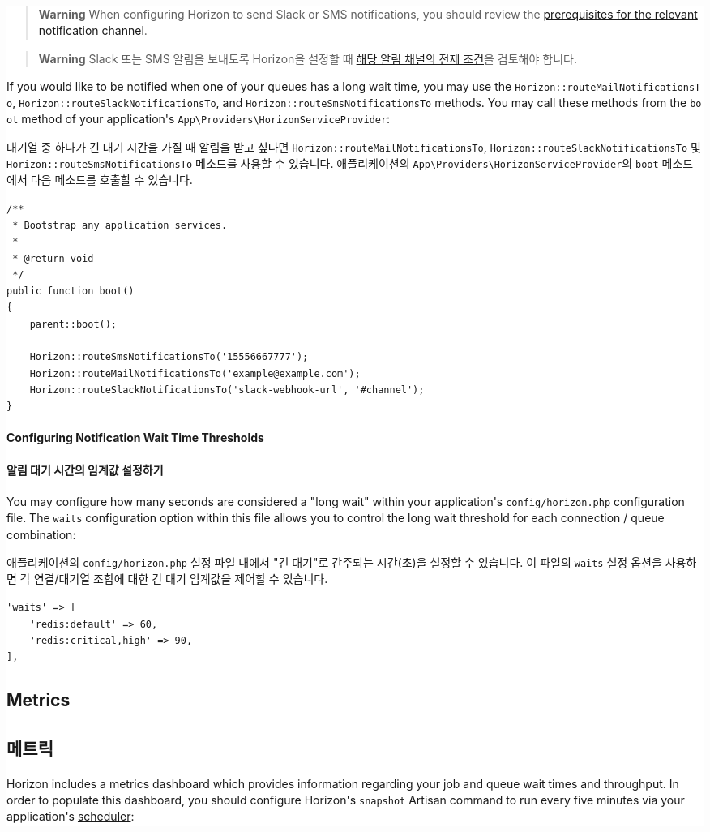 > **Warning**
> When configuring Horizon to send Slack or SMS notifications, you should review the [prerequisites for the relevant notification channel](/docs/{{version}}/notifications).

> **Warning**
> Slack 또는 SMS 알림을 보내도록 Horizon을 설정할 때 [해당 알림 채널의 전제 조건](/docs/{{version}}/notifications)을 검토해야 합니다.

If you would like to be notified when one of your queues has a long wait time, you may use the `Horizon::routeMailNotificationsTo`, `Horizon::routeSlackNotificationsTo`, and `Horizon::routeSmsNotificationsTo` methods. You may call these methods from the `boot` method of your application's `App\Providers\HorizonServiceProvider`:

대기열 중 하나가 긴 대기 시간을 가질 때 알림을 받고 싶다면 `Horizon::routeMailNotificationsTo`, `Horizon::routeSlackNotificationsTo` 및 `Horizon::routeSmsNotificationsTo` 메소드를 사용할 수 있습니다. 애플리케이션의 `App\Providers\HorizonServiceProvider`의 `boot` 메소드에서 다음 메소드를 호출할 수 있습니다.

    /**
     * Bootstrap any application services.
     *
     * @return void
     */
    public function boot()
    {
        parent::boot();

        Horizon::routeSmsNotificationsTo('15556667777');
        Horizon::routeMailNotificationsTo('example@example.com');
        Horizon::routeSlackNotificationsTo('slack-webhook-url', '#channel');
    }

<a name="configuring-notification-wait-time-thresholds"></a>
#### Configuring Notification Wait Time Thresholds
#### 알림 대기 시간의 임계값 설정하기

You may configure how many seconds are considered a "long wait" within your application's `config/horizon.php` configuration file. The `waits` configuration option within this file allows you to control the long wait threshold for each connection / queue combination:

애플리케이션의 `config/horizon.php` 설정 파일 내에서 "긴 대기"로 간주되는 시간(초)을 설정할 수 있습니다. 이 파일의 `waits` 설정 옵션을 사용하면 각 연결/대기열 조합에 대한 긴 대기 임계값을 제어할 수 있습니다.

    'waits' => [
        'redis:default' => 60,
        'redis:critical,high' => 90,
    ],

<a name="metrics"></a>
## Metrics
## 메트릭

Horizon includes a metrics dashboard which provides information regarding your job and queue wait times and throughput. In order to populate this dashboard, you should configure Horizon's `snapshot` Artisan command to run every five minutes via your application's [scheduler](/docs/{{version}}/scheduling):
